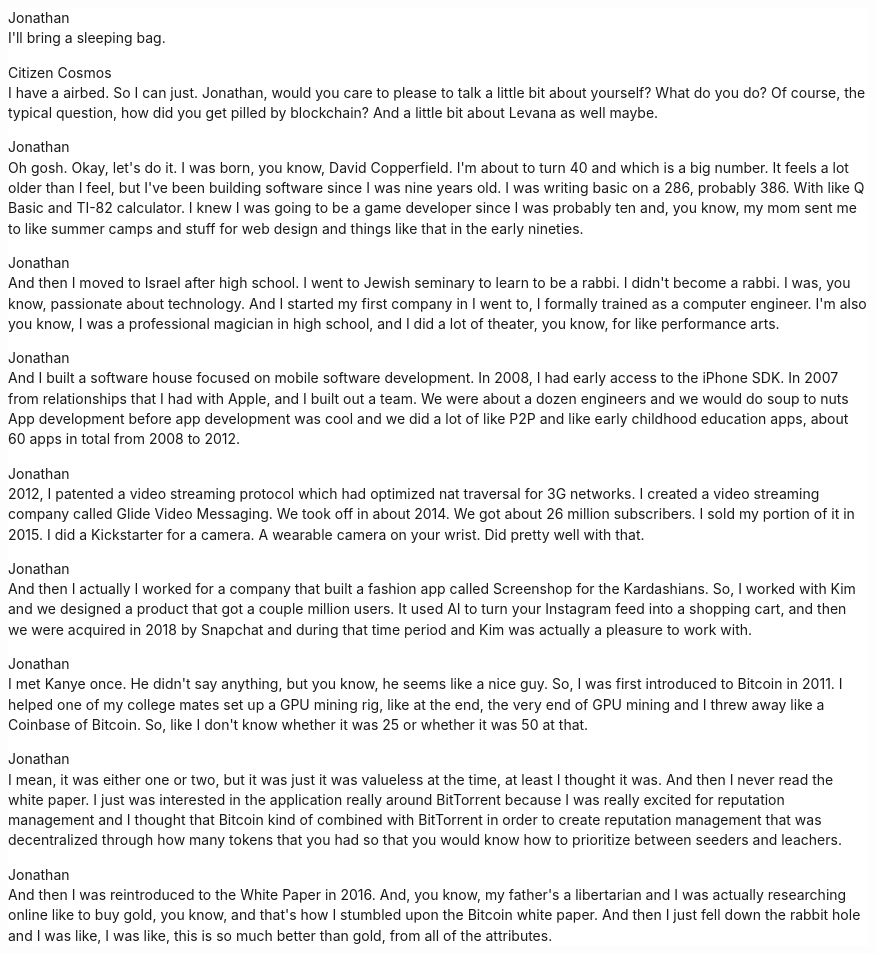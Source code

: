 Jonathan  
I'll bring a sleeping bag.

Citizen Cosmos  
I have a airbed. So I can just. Jonathan, would you care to please to talk a little bit about yourself? What do you do? Of course, the typical question, how did you get pilled by blockchain? And a little bit about Levana as well maybe.

Jonathan  
Oh gosh. Okay, let's do it. I was born, you know, David Copperfield. I'm about to turn 40 and which is a big number. It feels a lot older than I feel, but I've been building software since I was nine years old. I was writing basic on a 286, probably 386. With like Q Basic and TI-82 calculator. I knew I was going to be a game developer since I was probably ten and, you know, my mom sent me to like summer camps and stuff for web design and things like that in the early nineties.

Jonathan  
And then I moved to Israel after high school. I went to Jewish seminary to learn to be a rabbi. I didn't become a rabbi. I was, you know, passionate about technology. And I started my first company in I went to, I formally trained as a computer engineer. I'm also you know, I was a professional magician in high school, and I did a lot of theater, you know, for like performance arts.

Jonathan  
And I built a software house focused on mobile software development. In 2008, I had early access to the iPhone SDK. In 2007 from relationships that I had with Apple, and I built out a team. We were about a dozen engineers and we would do soup to nuts App development before app development was cool and we did a lot of like P2P and like early childhood education apps, about 60 apps in total from 2008 to 2012.

Jonathan  
2012, I patented a video streaming protocol which had optimized nat traversal for 3G networks. I created a video streaming company called Glide Video Messaging. We took off in about 2014. We got about 26 million subscribers. I sold my portion of it in 2015. I did a Kickstarter for a camera. A wearable camera on your wrist. Did pretty well with that.

Jonathan  
And then I actually I worked for a company that built a fashion app called Screenshop for the Kardashians. So, I worked with Kim and we designed a product that got a couple million users. It used AI to turn your Instagram feed into a shopping cart, and then we were acquired in 2018 by Snapchat and during that time period and Kim was actually a pleasure to work with.

Jonathan  
I met Kanye once. He didn't say anything, but you know, he seems like a nice guy. So, I was first introduced to Bitcoin in 2011. I helped one of my college mates set up a GPU mining rig, like at the end, the very end of GPU mining and I threw away like a Coinbase of Bitcoin. So, like I don't know whether it was 25 or whether it was 50 at that.

Jonathan  
I mean, it was either one or two, but it was just it was valueless at the time, at least I thought it was. And then I never read the white paper. I just was interested in the application really around BitTorrent because I was really excited for reputation management and I thought that Bitcoin kind of combined with BitTorrent in order to create reputation management that was decentralized through how many tokens that you had so that you would know how to prioritize between seeders and leachers.

Jonathan  
And then I was reintroduced to the White Paper in 2016. And, you know, my father's a libertarian and I was actually researching online like to buy gold, you know, and that's how I stumbled upon the Bitcoin white paper. And then I just fell down the rabbit hole and I was like, I was like, this is so much better than gold, from all of the attributes.
